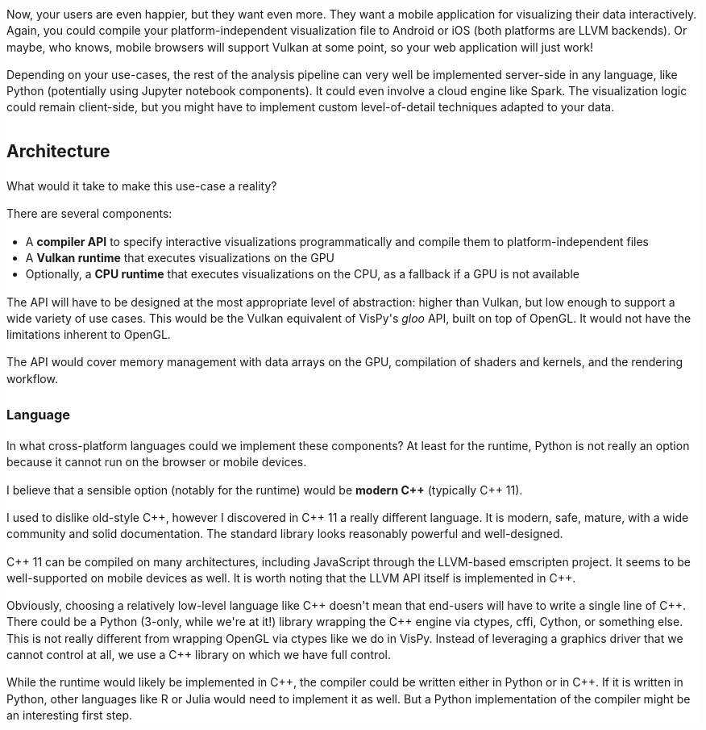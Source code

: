 Now, your users are even happier, but they want even more. They want a mobile application for visualizing their data interactively. Again, you could compile your platform-independent visualization file to Android or iOS (both platforms are LLVM backends). Or maybe, who knows, mobile browsers will support Vulkan at some point, so your web application will just work!

Depending on your use-cases, the rest of the analysis pipeline can very well be implemented server-side in any language, like Python (potentially using Jupyter notebook components). It could even involve a cloud engine like Spark. The visualization logic could remain client-side, but you might have to implement custom level-of-detail techniques adapted to your data.


## Architecture

What would it take to make this use-case a reality?

There are several components:

* A **compiler API** to specify interactive visualizations programmatically and compile them to platform-independent files
* A **Vulkan runtime** that executes visualizations on the GPU
* Optionally, a **CPU runtime** that executes visualizations on the CPU, as a fallback if a GPU is not available

The API will have to be designed at the most appropriate level of abstraction: higher than Vulkan, but low enough to support a wide variety of use cases. This would be the Vulkan equivalent of VisPy's *gloo* API, built on top of OpenGL. It would not have the limitations inherent to OpenGL.

The API would cover memory management with data arrays on the GPU, compilation of shaders and kernels, and the rendering workflow.


### Language

In what cross-platform languages could we implement these components? At least for the runtime, Python is not really an option because it cannot run on the browser or mobile devices.

I believe that a sensible option (notably for the runtime) would be **modern C++** (typically C++ 11).

I used to dislike old-style C++, however I discovered in C++ 11 a really different language. It is modern, safe, mature, with a wide community and solid documentation. The standard library looks reasonably powerful and well-designed.

C++ 11 can be compiled on many architectures, including JavaScript through the LLVM-based emscripten project. It seems to be well-supported on mobile devices as well. It is worth noting that the LLVM API itself is implemented in C++.

Obviously, choosing a relatively low-level language like C++ doesn't mean that end-users will have to write a single line of C++. There could be a Python (3-only, while we're at it!) library wrapping the C++ engine via ctypes, cffi, Cython, or something else. This is not really different from wrapping OpenGL via ctypes like we do in VisPy. Instead of leveraging a graphics driver that we cannot control at all, we use a C++ library on which we have full control.

While the runtime would likely be implemented in C++, the compiler could be written either in Python or in C++. If it is written in Python, other languages like R or Julia would need to implement it as well. But a Python implementation of the compiler might be an interesting first step.
